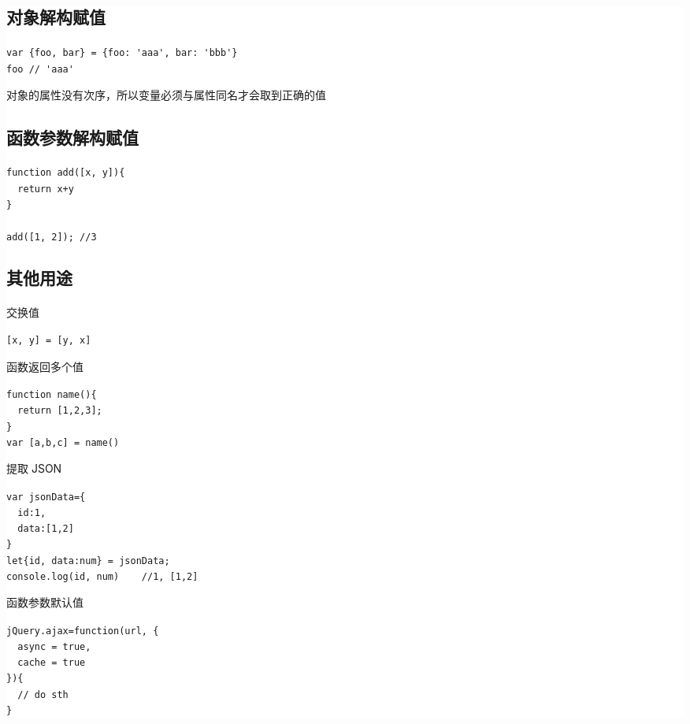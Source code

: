 ## 对象解构赋值

```
var {foo, bar} = {foo: 'aaa', bar: 'bbb'}
foo // 'aaa'
```

对象的属性没有次序，所以变量必须与属性同名才会取到正确的值



## 函数参数解构赋值

```
function add([x, y]){
  return x+y
}

add([1, 2]); //3
```



## 其他用途

 交换值

```
[x, y] = [y, x]
```

函数返回多个值

```
function name(){
  return [1,2,3];
}
var [a,b,c] = name()
```

提取 JSON

```
var jsonData={
  id:1,
  data:[1,2]
}
let{id, data:num} = jsonData;
console.log(id, num)	//1, [1,2]
```

函数参数默认值

```
jQuery.ajax=function(url, {
  async = true,
  cache = true
}){
  // do sth
}
```
